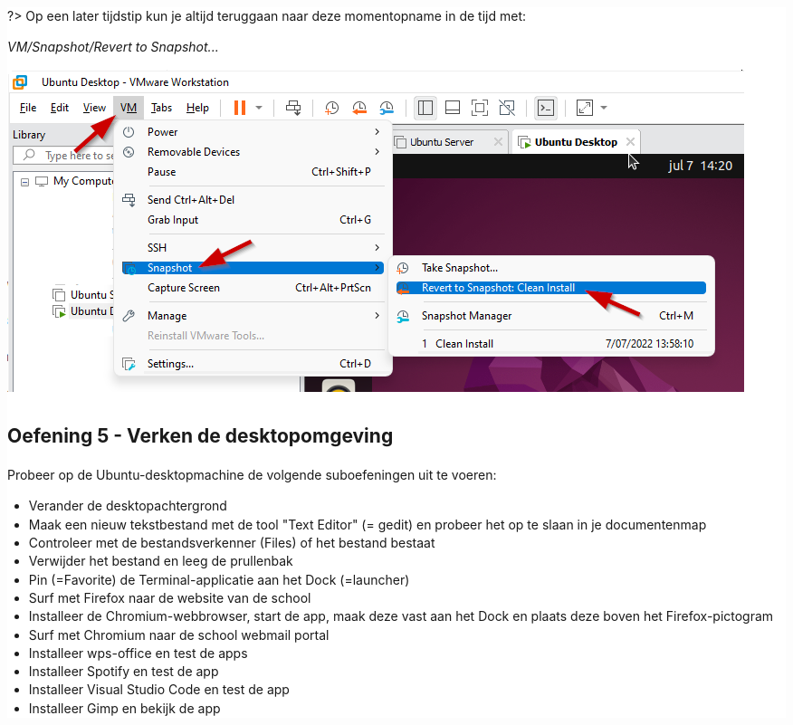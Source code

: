 ?> <i class="fa-solid fa-circle-info"></i> Op een later tijdstip kun je altijd teruggaan naar deze momentopname in de tijd met: 

_VM/Snapshot/Revert to Snapshot..._

![Ubuntu_Desktop_Snapshot_Revert_To_Snapshot](../images/02/LAB_Ubuntu_Desktop_Snapshot_Revert_To_Snapshot.png)

## Oefening 5 - Verken de desktopomgeving 
Probeer op de Ubuntu-desktopmachine de volgende suboefeningen uit te voeren:  
- Verander de desktopachtergrond
- Maak een nieuw tekstbestand met de tool "Text Editor" (= gedit) en probeer het op te slaan in je documentenmap  
- Controleer met de bestandsverkenner (Files) of het bestand bestaat  
- Verwijder het bestand en leeg de prullenbak  
- Pin (=Favorite) de Terminal-applicatie aan het Dock (=launcher)  
- Surf met Firefox naar de website van de school 
- Installeer de Chromium-webbrowser, start de app, maak deze vast aan het Dock en plaats deze boven het Firefox-pictogram  
- Surf met Chromium naar de school webmail portal 
- Installeer wps-office en test de apps  
- Installeer Spotify en test de app  
- Installeer Visual Studio Code en test de app  
- Installeer Gimp en bekijk de app 
